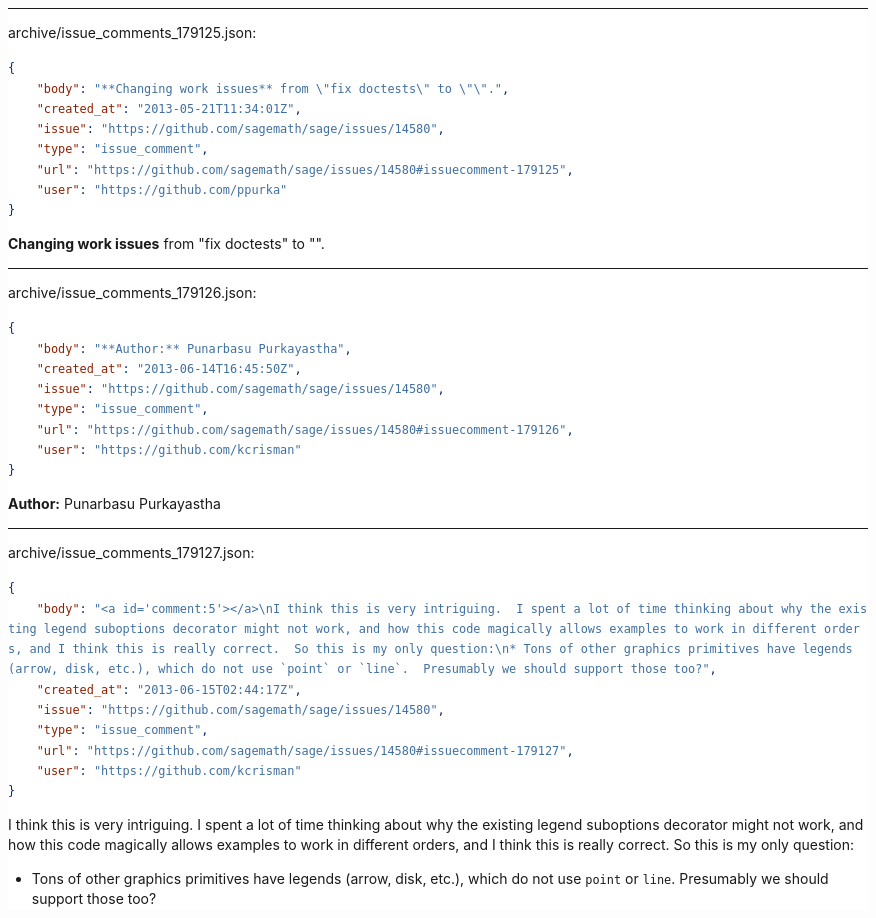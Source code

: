 

---

archive/issue_comments_179125.json:
```json
{
    "body": "**Changing work issues** from \"fix doctests\" to \"\".",
    "created_at": "2013-05-21T11:34:01Z",
    "issue": "https://github.com/sagemath/sage/issues/14580",
    "type": "issue_comment",
    "url": "https://github.com/sagemath/sage/issues/14580#issuecomment-179125",
    "user": "https://github.com/ppurka"
}
```

**Changing work issues** from "fix doctests" to "".



---

archive/issue_comments_179126.json:
```json
{
    "body": "**Author:** Punarbasu Purkayastha",
    "created_at": "2013-06-14T16:45:50Z",
    "issue": "https://github.com/sagemath/sage/issues/14580",
    "type": "issue_comment",
    "url": "https://github.com/sagemath/sage/issues/14580#issuecomment-179126",
    "user": "https://github.com/kcrisman"
}
```

**Author:** Punarbasu Purkayastha



---

archive/issue_comments_179127.json:
```json
{
    "body": "<a id='comment:5'></a>\nI think this is very intriguing.  I spent a lot of time thinking about why the existing legend suboptions decorator might not work, and how this code magically allows examples to work in different orders, and I think this is really correct.  So this is my only question:\n* Tons of other graphics primitives have legends (arrow, disk, etc.), which do not use `point` or `line`.  Presumably we should support those too?",
    "created_at": "2013-06-15T02:44:17Z",
    "issue": "https://github.com/sagemath/sage/issues/14580",
    "type": "issue_comment",
    "url": "https://github.com/sagemath/sage/issues/14580#issuecomment-179127",
    "user": "https://github.com/kcrisman"
}
```

<a id='comment:5'></a>
I think this is very intriguing.  I spent a lot of time thinking about why the existing legend suboptions decorator might not work, and how this code magically allows examples to work in different orders, and I think this is really correct.  So this is my only question:
* Tons of other graphics primitives have legends (arrow, disk, etc.), which do not use `point` or `line`.  Presumably we should support those too?
